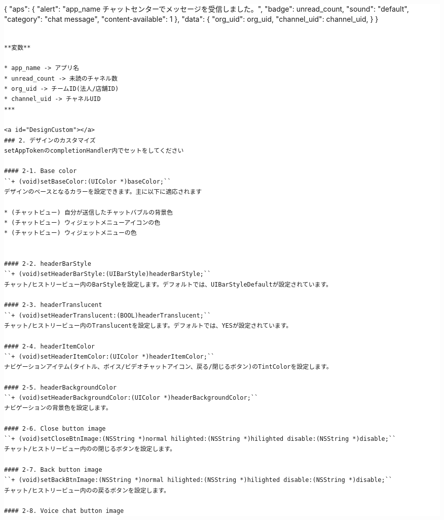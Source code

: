 {
"aps": {
"alert": "app_name チャットセンターでメッセージを受信しました。",
"badge": unread_count,
"sound": "default",
"category": "chat message",
"content-available": 1
},
"data": {
"org_uid": org_uid,
"channel_uid": channel_uid,
}
}
```

**変数**

* app_name -> アプリ名
* unread_count -> 未読のチャネル数
* org_uid -> チームID(法人/店舗ID)
* channel_uid -> チャネルUID
***

<a id="DesignCustom"></a>
### 2. デザインのカスタマイズ
setAppTokenのcompletionHandler内でセットをしてください

#### 2-1. Base color  
``+ (void)setBaseColor:(UIColor *)baseColor;``  
デザインのベースとなるカラーを設定できます。主に以下に適応されます

* (チャットビュー) 自分が送信したチャットバブルの背景色
* (チャットビュー) ウィジェットメニューアイコンの色
* (チャットビュー) ウィジェットメニューの色


#### 2-2. headerBarStyle
``+ (void)setHeaderBarStyle:(UIBarStyle)headerBarStyle;``  
チャット/ヒストリービュー内のBarStyleを設定します。デフォルトでは、UIBarStyleDefaultが設定されています。

#### 2-3. headerTranslucent
``+ (void)setHeaderTranslucent:(BOOL)headerTranslucent;``  
チャット/ヒストリービュー内のTranslucentを設定します。デフォルトでは、YESが設定されています。

#### 2-4. headerItemColor
``+ (void)setHeaderItemColor:(UIColor *)headerItemColor;``  
ナビゲーションアイテム(タイトル、ボイス/ビデオチャットアイコン、戻る/閉じるボタン)のTintColorを設定します。

#### 2-5. headerBackgroundColor
``+ (void)setHeaderBackgroundColor:(UIColor *)headerBackgroundColor;``  
ナビゲーションの背景色を設定します。

#### 2-6. Close button image
``+ (void)setCloseBtnImage:(NSString *)normal hilighted:(NSString *)hilighted disable:(NSString *)disable;``  
チャット/ヒストリービュー内のの閉じるボタンを設定します。

#### 2-7. Back button image
``+ (void)setBackBtnImage:(NSString *)normal hilighted:(NSString *)hilighted disable:(NSString *)disable;``  
チャット/ヒストリービュー内のの戻るボタンを設定します。

#### 2-8. Voice chat button image
```